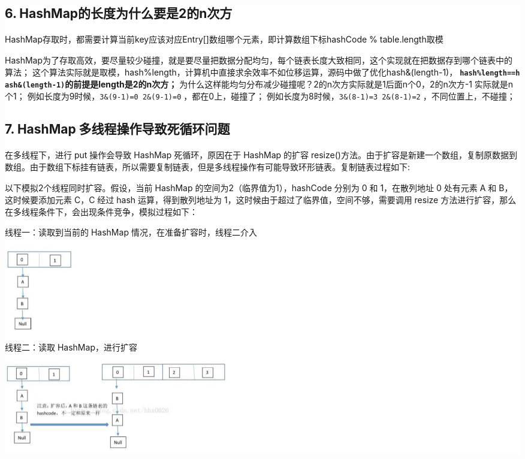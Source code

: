 

## 6. HashMap的长度为什么要是2的n次方

HashMap存取时，都需要计算当前key应该对应Entry[]数组哪个元素，即计算数组下标hashCode % table.length取模

HashMap为了存取高效，要尽量较少碰撞，就是要尽量把数据分配均匀，每个链表长度大致相同，这个实现就在把数据存到哪个链表中的算法；
这个算法实际就是取模，hash%length，计算机中直接求余效率不如位移运算，源码中做了优化hash&(length-1)，
**`hash%length==hash&(length-1)`的前提是length是2的n次方；**
为什么这样能均匀分布减少碰撞呢？2的n次方实际就是1后面n个0，2的n次方-1 实际就是n个1；
例如长度为9时候，`3&(9-1)=0 2&(9-1)=0` ，都在0上，碰撞了；
例如长度为8时候，`3&(8-1)=3 2&(8-1)=2` ，不同位置上，不碰撞；



## 7. HashMap 多线程操作导致死循环问题

在多线程下，进行 put 操作会导致 HashMap 死循环，原因在于 HashMap 的扩容 resize()方法。由于扩容是新建一个数组，复制原数据到数组。由于数组下标挂有链表，所以需要复制链表，但是多线程操作有可能导致环形链表。复制链表过程如下:

以下模拟2个线程同时扩容。假设，当前 HashMap 的空间为2（临界值为1），hashCode 分别为 0 和 1，在散列地址 0 处有元素 A 和 B，这时候要添加元素 C，C 经过 hash 运算，得到散列地址为 1，这时候由于超过了临界值，空间不够，需要调用 resize 方法进行扩容，那么在多线程条件下，会出现条件竞争，模拟过程如下：

线程一：读取到当前的 HashMap 情况，在准备扩容时，线程二介入

<img src="..\..\..\..\pics\屏幕截图 2022-03-13 134605.png" alt="屏幕截图 2022-03-13 134605" style="zoom:50%;" />

线程二：读取 HashMap，进行扩容

<img src="..\..\..\..\pics\屏幕截图 2022-03-13 134615.png" alt="屏幕截图 2022-03-13 134615" style="zoom:50%;" />
